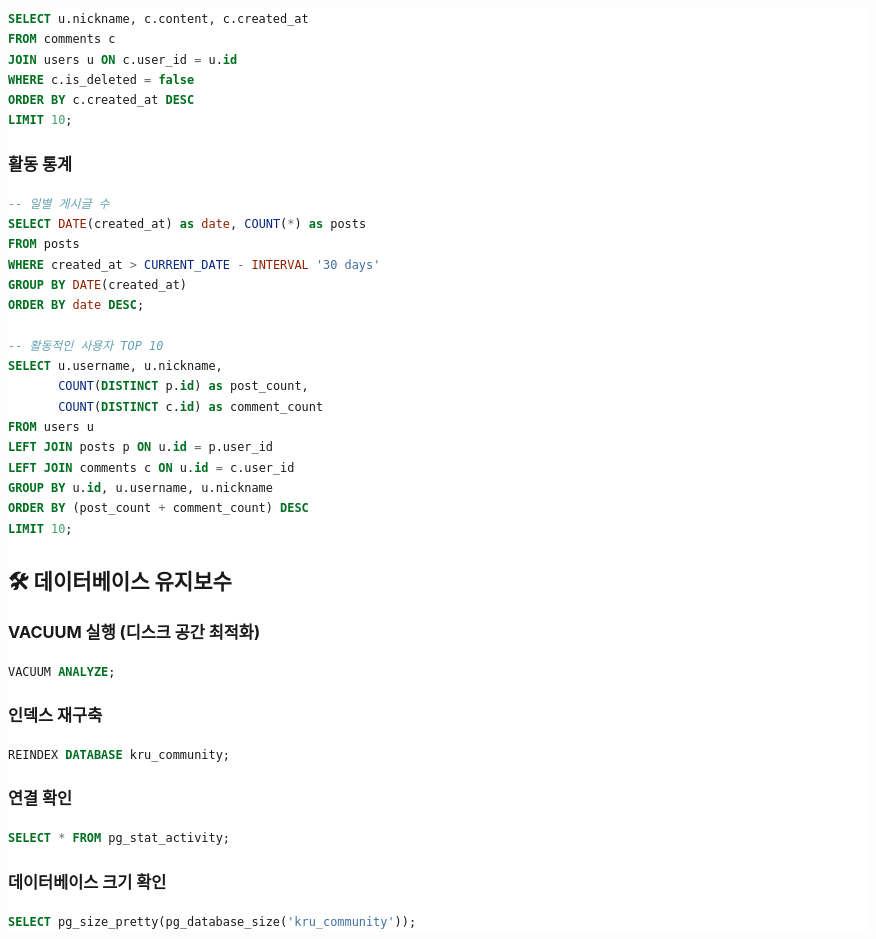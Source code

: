 ```sql
SELECT u.nickname, c.content, c.created_at
FROM comments c
JOIN users u ON c.user_id = u.id
WHERE c.is_deleted = false
ORDER BY c.created_at DESC
LIMIT 10;
```

### 활동 통계
```sql
-- 일별 게시글 수
SELECT DATE(created_at) as date, COUNT(*) as posts
FROM posts
WHERE created_at > CURRENT_DATE - INTERVAL '30 days'
GROUP BY DATE(created_at)
ORDER BY date DESC;

-- 활동적인 사용자 TOP 10
SELECT u.username, u.nickname,
       COUNT(DISTINCT p.id) as post_count,
       COUNT(DISTINCT c.id) as comment_count
FROM users u
LEFT JOIN posts p ON u.id = p.user_id
LEFT JOIN comments c ON u.id = c.user_id
GROUP BY u.id, u.username, u.nickname
ORDER BY (post_count + comment_count) DESC
LIMIT 10;
```

## 🛠️ 데이터베이스 유지보수

### VACUUM 실행 (디스크 공간 최적화)
```sql
VACUUM ANALYZE;
```

### 인덱스 재구축
```sql
REINDEX DATABASE kru_community;
```

### 연결 확인
```sql
SELECT * FROM pg_stat_activity;
```

### 데이터베이스 크기 확인
```sql
SELECT pg_size_pretty(pg_database_size('kru_community'));
```
